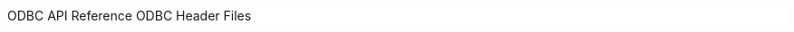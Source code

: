  </section>
  <relatedTopics>
<link xlink:href="b7a49774-f458-44ce-9a04-a0457501405b">ODBC API Reference</link>
<link xlink:href="96f97ba3-7e73-4196-abfb-036c5f6d1903">ODBC Header Files</link>
</relatedTopics>
</developerReferenceWithSyntaxDocument>
